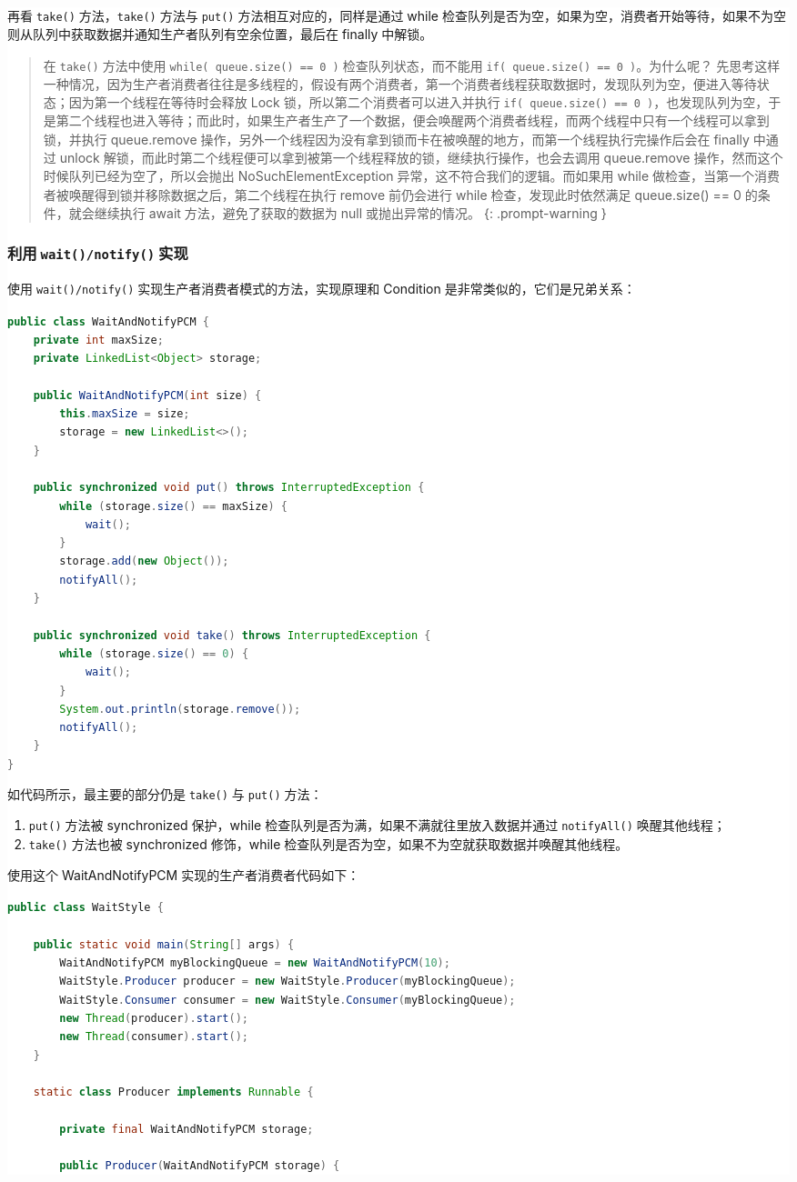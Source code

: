 再看 `take()` 方法，`take()` 方法与 `put()` 方法相互对应的，同样是通过 while 检查队列是否为空，如果为空，消费者开始等待，如果不为空则从队列中获取数据并通知生产者队列有空余位置，最后在 finally 中解锁。

> 在 `take()` 方法中使用 `while( queue.size() == 0 )` 检查队列状态，而不能用 `if( queue.size() == 0 )`。为什么呢？
  先思考这样一种情况，因为生产者消费者往往是多线程的，假设有两个消费者，第一个消费者线程获取数据时，发现队列为空，便进入等待状态；因为第一个线程在等待时会释放 Lock 锁，所以第二个消费者可以进入并执行 `if( queue.size() == 0 )`，也发现队列为空，于是第二个线程也进入等待；而此时，如果生产者生产了一个数据，便会唤醒两个消费者线程，而两个线程中只有一个线程可以拿到锁，并执行 queue.remove 操作，另外一个线程因为没有拿到锁而卡在被唤醒的地方，而第一个线程执行完操作后会在 finally 中通过 unlock 解锁，而此时第二个线程便可以拿到被第一个线程释放的锁，继续执行操作，也会去调用 queue.remove 操作，然而这个时候队列已经为空了，所以会抛出 NoSuchElementException 异常，这不符合我们的逻辑。而如果用 while 做检查，当第一个消费者被唤醒得到锁并移除数据之后，第二个线程在执行 remove 前仍会进行 while 检查，发现此时依然满足 queue.size() == 0 的条件，就会继续执行 await 方法，避免了获取的数据为 null 或抛出异常的情况。
{: .prompt-warning }

### 利用 `wait()/notify()` 实现

使用 `wait()/notify()` 实现生产者消费者模式的方法，实现原理和 Condition 是非常类似的，它们是兄弟关系：

```java
public class WaitAndNotifyPCM {
    private int maxSize;
    private LinkedList<Object> storage;

    public WaitAndNotifyPCM(int size) {
        this.maxSize = size;
        storage = new LinkedList<>();
    }

    public synchronized void put() throws InterruptedException {
        while (storage.size() == maxSize) {
            wait();
        }
        storage.add(new Object());
        notifyAll();
    }

    public synchronized void take() throws InterruptedException {
        while (storage.size() == 0) {
            wait();
        }
        System.out.println(storage.remove());
        notifyAll();
    }
}
```

如代码所示，最主要的部分仍是 `take()` 与 `put()` 方法：
1. `put()` 方法被 synchronized 保护，while 检查队列是否为满，如果不满就往里放入数据并通过 `notifyAll()` 唤醒其他线程；
2. `take()` 方法也被 synchronized 修饰，while 检查队列是否为空，如果不为空就获取数据并唤醒其他线程。


使用这个 WaitAndNotifyPCM 实现的生产者消费者代码如下：

```java
public class WaitStyle {

    public static void main(String[] args) {
        WaitAndNotifyPCM myBlockingQueue = new WaitAndNotifyPCM(10);
        WaitStyle.Producer producer = new WaitStyle.Producer(myBlockingQueue);
        WaitStyle.Consumer consumer = new WaitStyle.Consumer(myBlockingQueue);
        new Thread(producer).start();
        new Thread(consumer).start();
    }

    static class Producer implements Runnable {

        private final WaitAndNotifyPCM storage;

        public Producer(WaitAndNotifyPCM storage) {
```